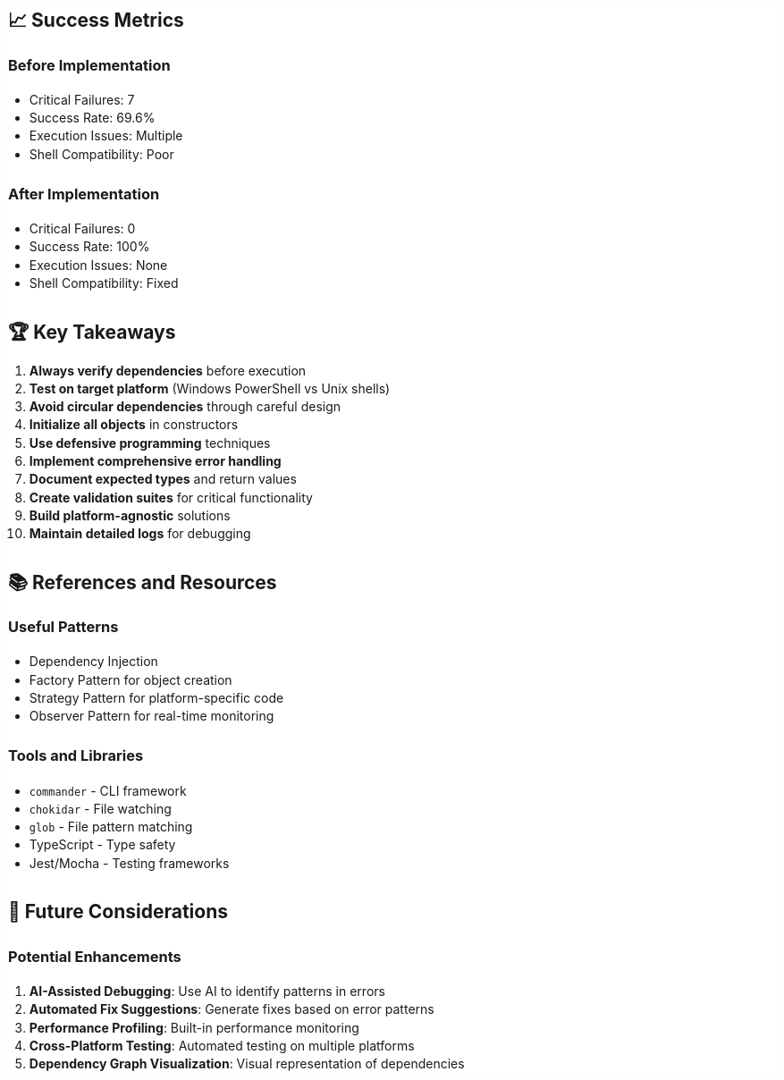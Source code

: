 ## 📈 Success Metrics

### Before Implementation
- Critical Failures: 7
- Success Rate: 69.6%
- Execution Issues: Multiple
- Shell Compatibility: Poor

### After Implementation
- Critical Failures: 0
- Success Rate: 100%
- Execution Issues: None
- Shell Compatibility: Fixed

## 🏆 Key Takeaways

1. **Always verify dependencies** before execution
2. **Test on target platform** (Windows PowerShell vs Unix shells)
3. **Avoid circular dependencies** through careful design
4. **Initialize all objects** in constructors
5. **Use defensive programming** techniques
6. **Implement comprehensive error handling**
7. **Document expected types** and return values
8. **Create validation suites** for critical functionality
9. **Build platform-agnostic** solutions
10. **Maintain detailed logs** for debugging

## 📚 References and Resources

### Useful Patterns
- Dependency Injection
- Factory Pattern for object creation
- Strategy Pattern for platform-specific code
- Observer Pattern for real-time monitoring

### Tools and Libraries
- `commander` - CLI framework
- `chokidar` - File watching
- `glob` - File pattern matching
- TypeScript - Type safety
- Jest/Mocha - Testing frameworks

## 🔮 Future Considerations

### Potential Enhancements
1. **AI-Assisted Debugging**: Use AI to identify patterns in errors
2. **Automated Fix Suggestions**: Generate fixes based on error patterns
3. **Performance Profiling**: Built-in performance monitoring
4. **Cross-Platform Testing**: Automated testing on multiple platforms
5. **Dependency Graph Visualization**: Visual representation of dependencies
